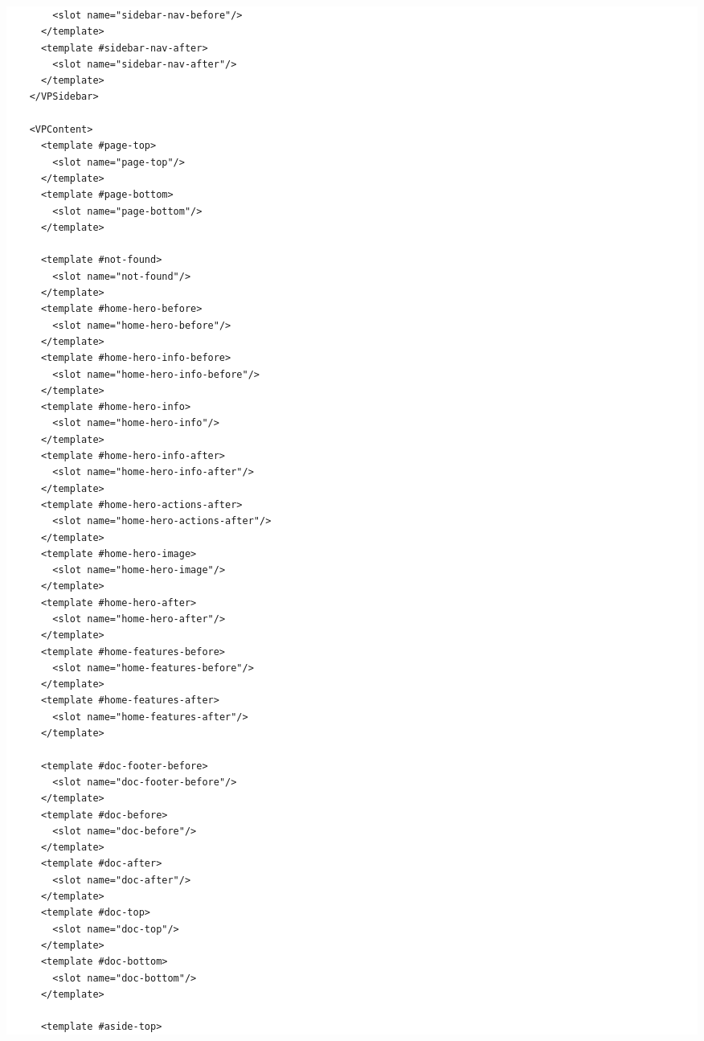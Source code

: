 ```vue
        <slot name="sidebar-nav-before"/>
      </template>
      <template #sidebar-nav-after>
        <slot name="sidebar-nav-after"/>
      </template>
    </VPSidebar>

    <VPContent>
      <template #page-top>
        <slot name="page-top"/>
      </template>
      <template #page-bottom>
        <slot name="page-bottom"/>
      </template>

      <template #not-found>
        <slot name="not-found"/>
      </template>
      <template #home-hero-before>
        <slot name="home-hero-before"/>
      </template>
      <template #home-hero-info-before>
        <slot name="home-hero-info-before"/>
      </template>
      <template #home-hero-info>
        <slot name="home-hero-info"/>
      </template>
      <template #home-hero-info-after>
        <slot name="home-hero-info-after"/>
      </template>
      <template #home-hero-actions-after>
        <slot name="home-hero-actions-after"/>
      </template>
      <template #home-hero-image>
        <slot name="home-hero-image"/>
      </template>
      <template #home-hero-after>
        <slot name="home-hero-after"/>
      </template>
      <template #home-features-before>
        <slot name="home-features-before"/>
      </template>
      <template #home-features-after>
        <slot name="home-features-after"/>
      </template>

      <template #doc-footer-before>
        <slot name="doc-footer-before"/>
      </template>
      <template #doc-before>
        <slot name="doc-before"/>
      </template>
      <template #doc-after>
        <slot name="doc-after"/>
      </template>
      <template #doc-top>
        <slot name="doc-top"/>
      </template>
      <template #doc-bottom>
        <slot name="doc-bottom"/>
      </template>

      <template #aside-top>
```